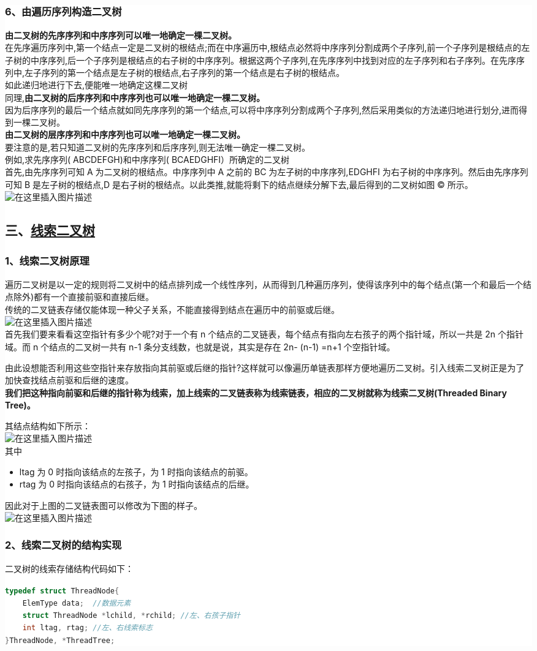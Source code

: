 ### 6、由遍历序列构造二叉树

**由二叉树的先序序列和中序序列可以唯一地确定一棵二叉树。**  
在先序遍历序列中,第一个结点一定是二叉树的根结点;而在中序遍历中,根结点必然将中序序列分割成两个子序列,前一个子序列是根结点的左子树的中序序列,后一个子序列是根结点的右子树的中序序列。根据这两个子序列,在先序序列中找到对应的左子序列和右子序列。在先序序列中,左子序列的第一个结点是左子树的根结点,右子序列的第一个结点是右子树的根结点。  
如此递归地进行下去,便能唯一地确定这棵二叉树  
同理,**由二叉树的后序序列和中序序列也可以唯一地确定一棵二叉树。**  
因为后序序列的最后一个结点就如同先序序列的第一个结点,可以将中序序列分割成两个子序列,然后采用类似的方法递归地进行划分,进而得到一棵二叉树。  
**由二叉树的层序序列和中序序列也可以唯一地确定一棵二叉树。**  
要注意的是,若只知道二叉树的先序序列和后序序列,则无法唯一确定一棵二叉树。  
例如,求先序序列( ABCDEFGH)和中序序列( BCAEDGHFI）所确定的二叉树  
首先,由先序序列可知 A 为二叉树的根结点。中序序列中 A 之前的 BC 为左子树的中序序列,EDGHFI 为右子树的中序序列。然后由先序序列可知 B 是左子树的根结点,D 是右子树的根结点。以此类推,就能将剩下的结点继续分解下去,最后得到的二叉树如图 © 所示。  
![在这里插入图片描述](https://xingqiu-tuchuang-1256524210.cos.ap-shanghai.myqcloud.com/8919/yank-note-picgo-1673960965-90b26f3d0d835ee20492555b07242936.png)

## 三、[线索二叉树](https://so.csdn.net/so/search?q=%E7%BA%BF%E7%B4%A2%E4%BA%8C%E5%8F%89%E6%A0%91&spm=1001.2101.3001.7020)

### 1、线索二叉树原理

遍历二叉树是以一定的规则将二叉树中的结点排列成一个线性序列，从而得到几种遍历序列，使得该序列中的每个结点(第一个和最后一个结点除外)都有一个直接前驱和直接后继。  
传统的二叉链表存储仅能体现一种父子关系，不能直接得到结点在遍历中的前驱或后继。  
![在这里插入图片描述](https://xingqiu-tuchuang-1256524210.cos.ap-shanghai.myqcloud.com/8919/yank-note-picgo-1673960965-36df13f4a4e89145286db25975e7a29b.png)  
首先我们要来看看这空指针有多少个呢?对于一个有 n 个结点的二叉链表，每个结点有指向左右孩子的两个指针域，所以一共是 2n 个指针域。而 n 个结点的二叉树一共有 n-1 条分支线数，也就是说，其实是存在 2n- (n-1) =n+1 个空指针域。

由此设想能否利用这些空指针来存放指向其前驱或后继的指针?这样就可以像遍历单链表那样方便地遍历二叉树。引入线索二叉树正是为了加快查找结点前驱和后继的速度。  
**我们把这种指向前驱和后继的指针称为线索，加上线索的二叉链表称为线索链表，相应的二叉树就称为线索二叉树(Threaded Binary Tree)。**

其结点结构如下所示：  
![在这里插入图片描述](https://xingqiu-tuchuang-1256524210.cos.ap-shanghai.myqcloud.com/8919/yank-note-picgo-1673960965-1e99374edb56d48df35b89402770f204.png)  
其中

-   ltag 为 0 时指向该结点的左孩子，为 1 时指向该结点的前驱。
-   rtag 为 0 时指向该结点的右孩子，为 1 时指向该结点的后继。

因此对于上图的二叉链表图可以修改为下图的样子。  
![在这里插入图片描述](https://xingqiu-tuchuang-1256524210.cos.ap-shanghai.myqcloud.com/8919/yank-note-picgo-1673960965-75550194aad6a61a75c200296f4cda91.png)

### 2、线索二叉树的结构实现

二叉树的线索存储结构代码如下：

```c
typedef struct ThreadNode{
	ElemType data;	//数据元素
	struct ThreadNode *lchild, *rchild;	//左、右孩子指针
	int ltag, rtag;	//左、右线索标志
}ThreadNode, *ThreadTree;
```
